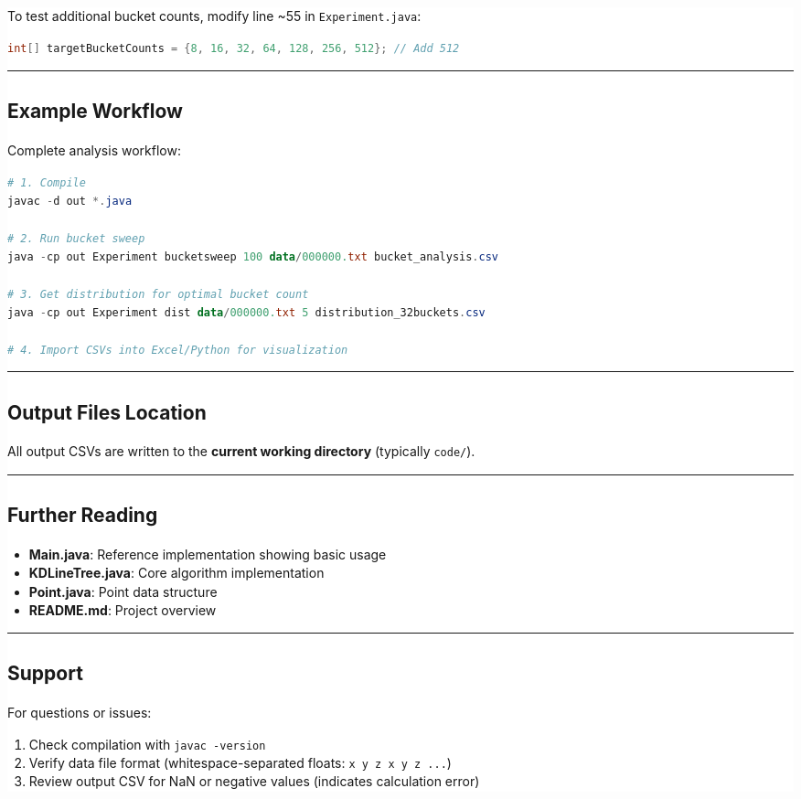 To test additional bucket counts, modify line ~55 in `Experiment.java`:

```java
int[] targetBucketCounts = {8, 16, 32, 64, 128, 256, 512}; // Add 512
```

---

## Example Workflow

Complete analysis workflow:

```powershell
# 1. Compile
javac -d out *.java

# 2. Run bucket sweep
java -cp out Experiment bucketsweep 100 data/000000.txt bucket_analysis.csv

# 3. Get distribution for optimal bucket count
java -cp out Experiment dist data/000000.txt 5 distribution_32buckets.csv

# 4. Import CSVs into Excel/Python for visualization
```

---

## Output Files Location

All output CSVs are written to the **current working directory** (typically `code/`).

---

## Further Reading

- **Main.java**: Reference implementation showing basic usage
- **KDLineTree.java**: Core algorithm implementation
- **Point.java**: Point data structure
- **README.md**: Project overview

---

## Support

For questions or issues:

1. Check compilation with `javac -version`
2. Verify data file format (whitespace-separated floats: `x y z x y z ...`)
3. Review output CSV for NaN or negative values (indicates calculation error)
